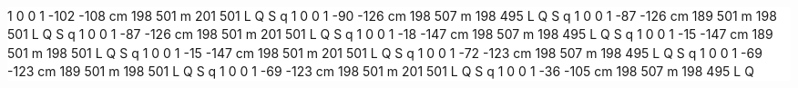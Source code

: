 1 0 0 1 -102 -108 cm
198 501 m
201 501 L
Q
S
q
1 0 0 1 -90 -126 cm
198 507 m
198 495 L
Q
S
q
1 0 0 1 -87 -126 cm
189 501 m
198 501 L
Q
S
q
1 0 0 1 -87 -126 cm
198 501 m
201 501 L
Q
S
q
1 0 0 1 -18 -147 cm
198 507 m
198 495 L
Q
S
q
1 0 0 1 -15 -147 cm
189 501 m
198 501 L
Q
S
q
1 0 0 1 -15 -147 cm
198 501 m
201 501 L
Q
S
q
1 0 0 1 -72 -123 cm
198 507 m
198 495 L
Q
S
q
1 0 0 1 -69 -123 cm
189 501 m
198 501 L
Q
S
q
1 0 0 1 -69 -123 cm
198 501 m
201 501 L
Q
S
q
1 0 0 1 -36 -105 cm
198 507 m
198 495 L
Q